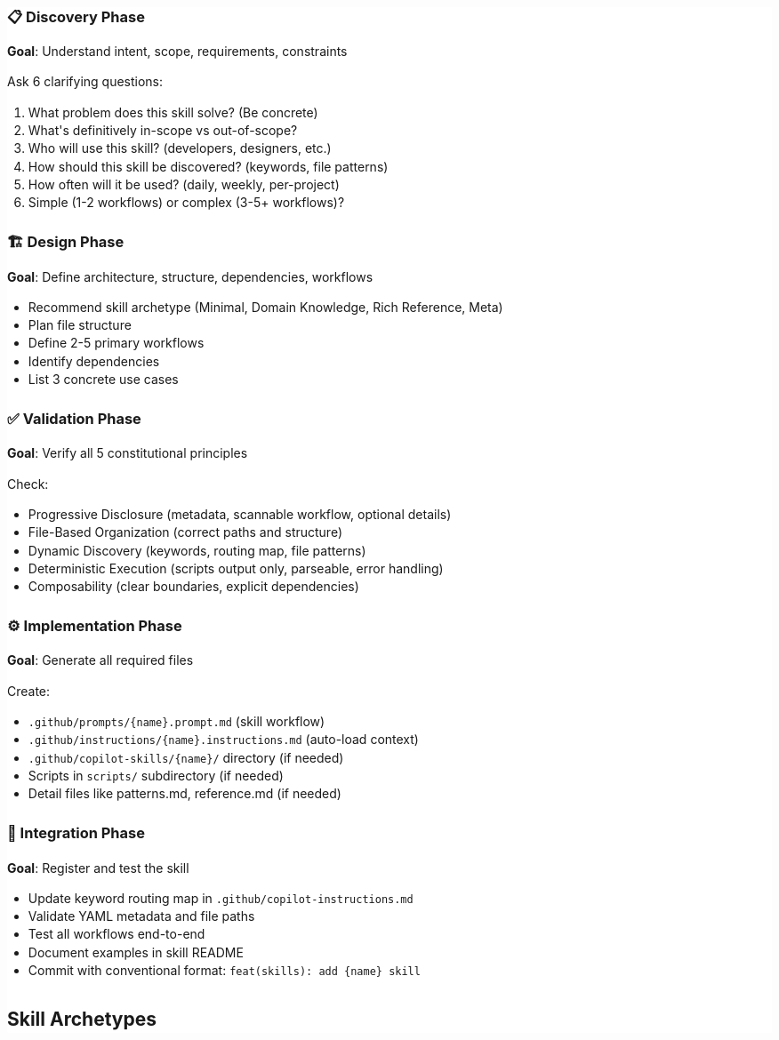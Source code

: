 ### 📋 Discovery Phase
**Goal**: Understand intent, scope, requirements, constraints

Ask 6 clarifying questions:
1. What problem does this skill solve? (Be concrete)
2. What's definitively in-scope vs out-of-scope?
3. Who will use this skill? (developers, designers, etc.)
4. How should this skill be discovered? (keywords, file patterns)
5. How often will it be used? (daily, weekly, per-project)
6. Simple (1-2 workflows) or complex (3-5+ workflows)?

### 🏗️ Design Phase
**Goal**: Define architecture, structure, dependencies, workflows

- Recommend skill archetype (Minimal, Domain Knowledge, Rich Reference, Meta)
- Plan file structure
- Define 2-5 primary workflows
- Identify dependencies
- List 3 concrete use cases

### ✅ Validation Phase
**Goal**: Verify all 5 constitutional principles

Check:
- Progressive Disclosure (metadata, scannable workflow, optional details)
- File-Based Organization (correct paths and structure)
- Dynamic Discovery (keywords, routing map, file patterns)
- Deterministic Execution (scripts output only, parseable, error handling)
- Composability (clear boundaries, explicit dependencies)

### ⚙️ Implementation Phase
**Goal**: Generate all required files

Create:
- `.github/prompts/{name}.prompt.md` (skill workflow)
- `.github/instructions/{name}.instructions.md` (auto-load context)
- `.github/copilot-skills/{name}/` directory (if needed)
- Scripts in `scripts/` subdirectory (if needed)
- Detail files like patterns.md, reference.md (if needed)

### 🔗 Integration Phase
**Goal**: Register and test the skill

- Update keyword routing map in `.github/copilot-instructions.md`
- Validate YAML metadata and file paths
- Test all workflows end-to-end
- Document examples in skill README
- Commit with conventional format: `feat(skills): add {name} skill`

## Skill Archetypes
